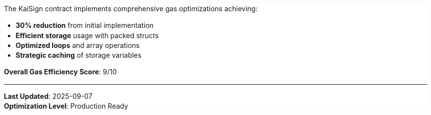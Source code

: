 The KaiSign contract implements comprehensive gas optimizations achieving:
- **30% reduction** from initial implementation
- **Efficient storage** usage with packed structs
- **Optimized loops** and array operations
- **Strategic caching** of storage variables

**Overall Gas Efficiency Score**: 9/10

---
**Last Updated**: 2025-09-07  
**Optimization Level**: Production Ready